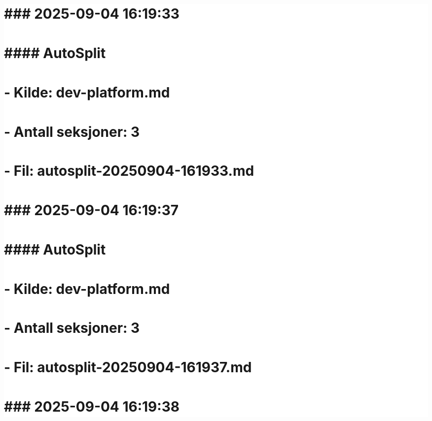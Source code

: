 #

#

#

#

# \### 2025-09-04 16:19:33

# \#### AutoSplit

# \- Kilde: dev-platform.md

# \- Antall seksjoner: 3

# \- Fil: autosplit-20250904-161933.md

#

#

#

#

# \### 2025-09-04 16:19:37

# \#### AutoSplit

# \- Kilde: dev-platform.md

# \- Antall seksjoner: 3

# \- Fil: autosplit-20250904-161937.md

#

#

#

#

# \### 2025-09-04 16:19:38
